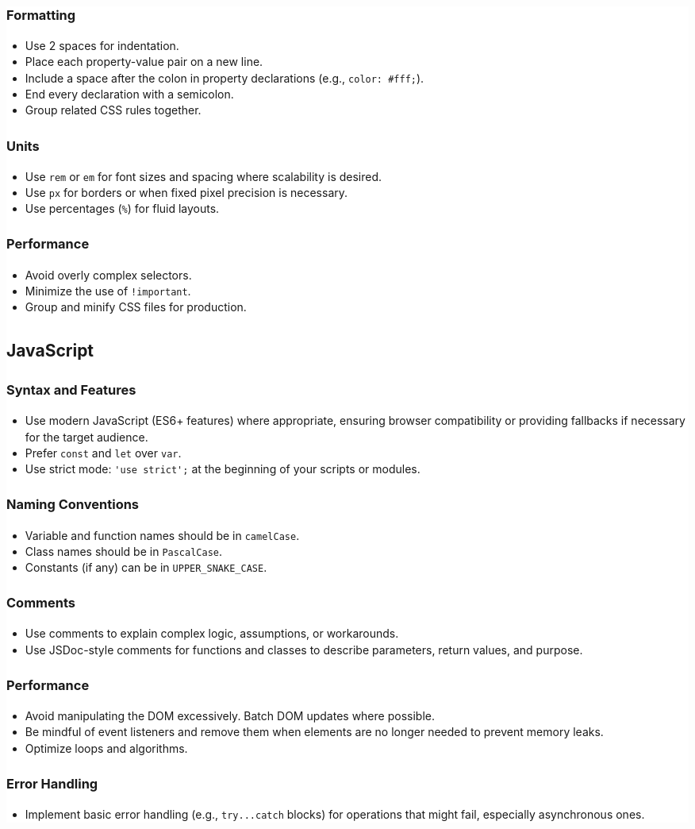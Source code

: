 ### Formatting

- Use 2 spaces for indentation.
- Place each property-value pair on a new line.
- Include a space after the colon in property declarations (e.g., `color: #fff;`).
- End every declaration with a semicolon.
- Group related CSS rules together.

### Units

- Use `rem` or `em` for font sizes and spacing where scalability is desired.
- Use `px` for borders or when fixed pixel precision is necessary.
- Use percentages (`%`) for fluid layouts.

### Performance

- Avoid overly complex selectors.
- Minimize the use of `!important`.
- Group and minify CSS files for production.

## JavaScript

### Syntax and Features

- Use modern JavaScript (ES6+ features) where appropriate, ensuring browser compatibility or providing fallbacks if necessary for the target audience.
- Prefer `const` and `let` over `var`.
- Use strict mode: `'use strict';` at the beginning of your scripts or modules.

### Naming Conventions

- Variable and function names should be in `camelCase`.
- Class names should be in `PascalCase`.
- Constants (if any) can be in `UPPER_SNAKE_CASE`.

### Comments

- Use comments to explain complex logic, assumptions, or workarounds.
- Use JSDoc-style comments for functions and classes to describe parameters, return values, and purpose.

### Performance

- Avoid manipulating the DOM excessively. Batch DOM updates where possible.
- Be mindful of event listeners and remove them when elements are no longer needed to prevent memory leaks.
- Optimize loops and algorithms.

### Error Handling

- Implement basic error handling (e.g., `try...catch` blocks) for operations that might fail, especially asynchronous ones.
